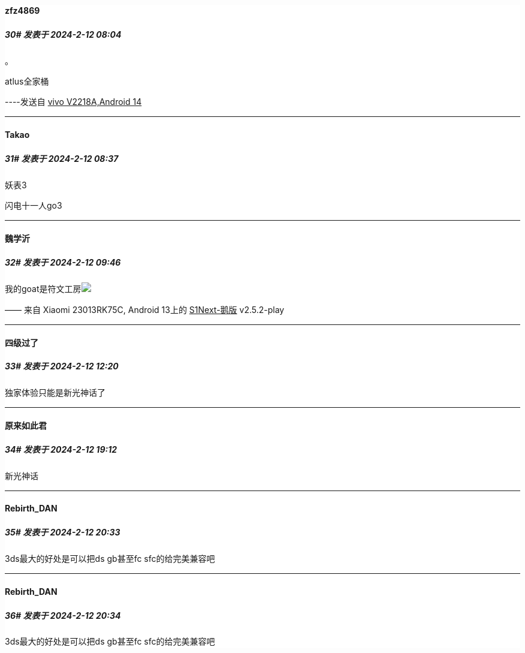 ####  zfz4869  
##### 30#       发表于 2024-2-12 08:04

。

atlus全家桶

----发送自 [vivo V2218A,Android 14](http://stage1.5j4m.com/?1.37)

*****

####  Takao  
##### 31#       发表于 2024-2-12 08:37

妖表3

闪电十一人go3

*****

####  魏学沂  
##### 32#       发表于 2024-2-12 09:46

我的goat是符文工房<img src="https://static.saraba1st.com/image/smiley/face2017/033.png" referrerpolicy="no-referrer">

—— 来自 Xiaomi 23013RK75C, Android 13上的 [S1Next-鹅版](https://github.com/ykrank/S1-Next/releases) v2.5.2-play

*****

####  四级过了  
##### 33#       发表于 2024-2-12 12:20

独家体验只能是新光神话了

*****

####  原来如此君  
##### 34#       发表于 2024-2-12 19:12

新光神话

*****

####  Rebirth_DAN  
##### 35#       发表于 2024-2-12 20:33

3ds最大的好处是可以把ds gb甚至fc sfc的给完美兼容吧

*****

####  Rebirth_DAN  
##### 36#       发表于 2024-2-12 20:34

3ds最大的好处是可以把ds gb甚至fc sfc的给完美兼容吧
